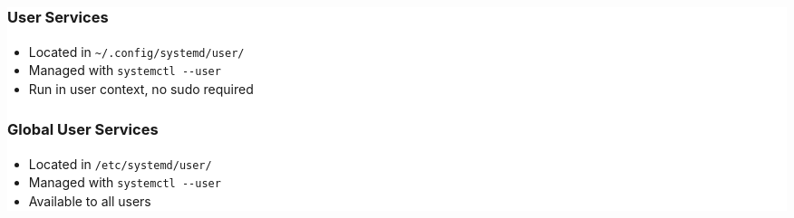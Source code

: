 ### User Services
- Located in `~/.config/systemd/user/`
- Managed with `systemctl --user`
- Run in user context, no sudo required

### Global User Services
- Located in `/etc/systemd/user/`
- Managed with `systemctl --user`
- Available to all users
